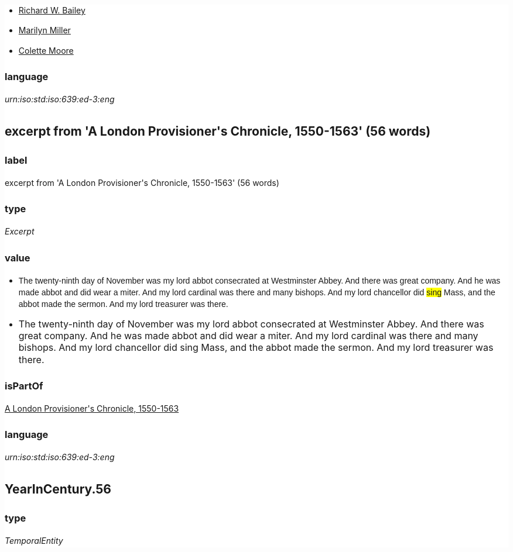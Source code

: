  - [Richard W. Bailey](#Richard-W.-Bailey)

 - [Marilyn Miller](#Marilyn-Miller)

 - [Colette Moore](#Colette-Moore)

### language


*urn:iso:std:iso:639:ed-3:eng*

## excerpt from 'A London Provisioner's Chronicle, 1550-1563' (56 words)

### label


excerpt from 'A London Provisioner's Chronicle, 1550-1563' (56 words)

### type


*Excerpt*

### value

 - <p><span style="font-family: Verdana, Arial, sans-serif; font-size: 14px;">The twenty-ninth day of November was my lord abbot consecrated at Westminster Abbey. And there was great company. And he was made abbot and did wear a miter. And my lord cardinal was there and many bishops. And my lord chancellor did&nbsp;</span><span style="font-family: Verdana, Arial, sans-serif; font-size: 14px; white-space: nowrap;"><a style="color: #006699;" name="hl1"></a><span class="hilite1" style="background-color: #ffff00;">sing</span></span><span style="font-family: Verdana, Arial, sans-serif; font-size: 14px;">&nbsp;Mass, and the abbot made the sermon. And my lord treasurer was there.</span></p>

 - <p class="MsoNormal"><span style="font-size: 12.0pt; line-height: 115%;">The twenty-ninth day of November was my lord abbot consecrated at Westminster Abbey. And there was great company. And he was made abbot and did wear a miter. And my lord cardinal was there and many bishops. And my lord chancellor did sing Mass, and the abbot made the sermon. And my lord treasurer was there.</span></p>

### isPartOf


[A London Provisioner's Chronicle, 1550-1563](#A-London-Provisioner's-Chronicle-1550-1563)

### language


*urn:iso:std:iso:639:ed-3:eng*

## YearInCentury.56

### type


*TemporalEntity*

